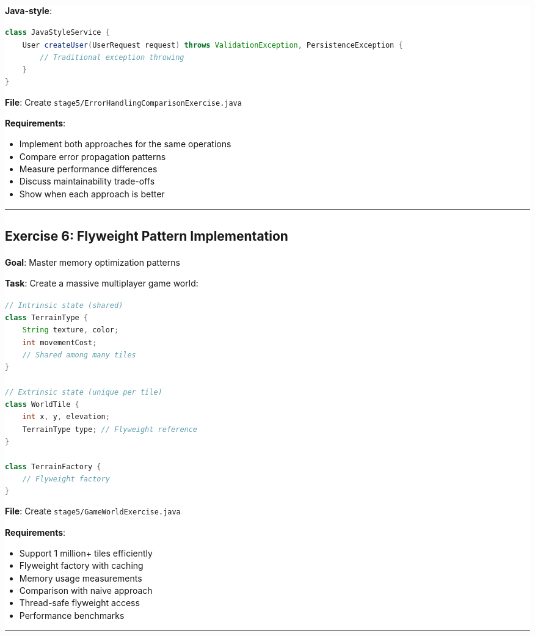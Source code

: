 **Java-style**:
```java
class JavaStyleService {
    User createUser(UserRequest request) throws ValidationException, PersistenceException {
        // Traditional exception throwing
    }
}
```

**File**: Create `stage5/ErrorHandlingComparisonExercise.java`

**Requirements**:
- Implement both approaches for the same operations
- Compare error propagation patterns
- Measure performance differences
- Discuss maintainability trade-offs
- Show when each approach is better

---

## Exercise 6: Flyweight Pattern Implementation

**Goal**: Master memory optimization patterns

**Task**: Create a massive multiplayer game world:

```java
// Intrinsic state (shared)
class TerrainType {
    String texture, color;
    int movementCost;
    // Shared among many tiles
}

// Extrinsic state (unique per tile)
class WorldTile {
    int x, y, elevation;
    TerrainType type; // Flyweight reference
}

class TerrainFactory {
    // Flyweight factory
}
```

**File**: Create `stage5/GameWorldExercise.java`

**Requirements**:
- Support 1 million+ tiles efficiently
- Flyweight factory with caching
- Memory usage measurements
- Comparison with naive approach
- Thread-safe flyweight access
- Performance benchmarks

---